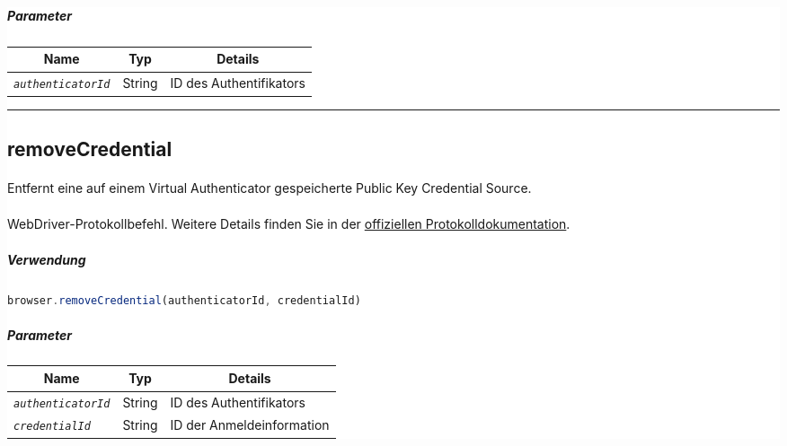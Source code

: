 
##### Parameter

<table>
  <thead>
    <tr>
      <th>Name</th><th>Typ</th><th>Details</th>
    </tr>
  </thead>
  <tbody>
    <tr>
      <td><code><var>authenticatorId</var></code></td>
      <td>String</td>
      <td>ID des Authentifikators</td>
    </tr>
  </tbody>
</table>





---
## removeCredential
Entfernt eine auf einem Virtual Authenticator gespeicherte Public Key Credential Source.<br /><br />WebDriver-Protokollbefehl. Weitere Details finden Sie in der [offiziellen Protokolldokumentation](https://www.w3.org/TR/webauthn-2/#sctn-automation-remove-credential).



##### Verwendung

```js
browser.removeCredential(authenticatorId, credentialId)
```


##### Parameter

<table>
  <thead>
    <tr>
      <th>Name</th><th>Typ</th><th>Details</th>
    </tr>
  </thead>
  <tbody>
    <tr>
      <td><code><var>authenticatorId</var></code></td>
      <td>String</td>
      <td>ID des Authentifikators</td>
    </tr>
    <tr>
      <td><code><var>credentialId</var></code></td>
      <td>String</td>
      <td>ID der Anmeldeinformation</td>
    </tr>
  </tbody>
</table>
